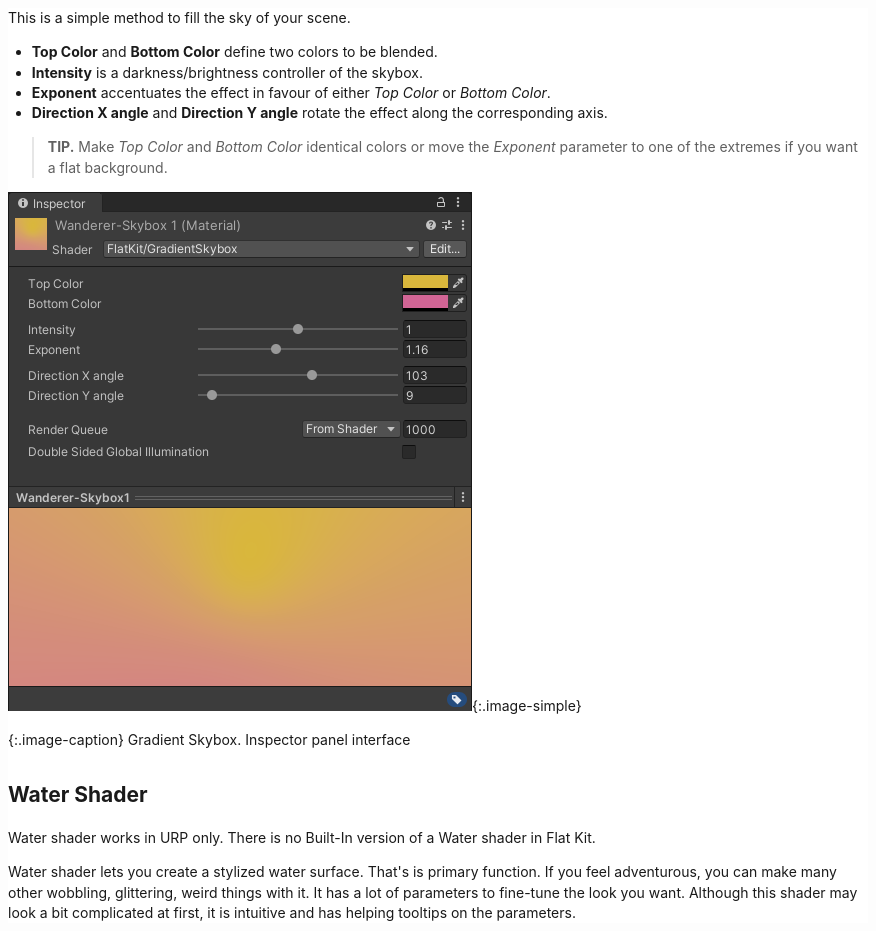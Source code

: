 This is a simple method to fill the sky of your scene.

* **Top Color** and **Bottom Color** define two colors to be blended.
* **Intensity** is a darkness/brightness controller of the skybox.
* **Exponent** accentuates the effect in favour of either *Top Color* or *Bottom Color*.
* **Direction X angle** and **Direction Y angle** rotate the effect along the corresponding axis.

> **TIP.** Make *Top Color* and *Bottom Color* identical colors or move the *Exponent* parameter to one of the extremes if you want a flat background.

![Gradient Skybox. Inspector panel interface](/FlatKit_Manual_Images/gradient-skybox-interface.png){:.image-simple}

{:.image-caption}
Gradient Skybox. Inspector panel interface

## Water Shader

Water shader works in URP only. There is no Built-In version of a Water shader in Flat Kit.

Water shader lets you create a stylized water surface. That's is primary function. If you feel adventurous, you can make many other wobbling, glittering, weird things with it. It has a lot of parameters to fine-tune the look you want. Although this shader may look a bit complicated at first, it is intuitive and has helping tooltips on the parameters.
